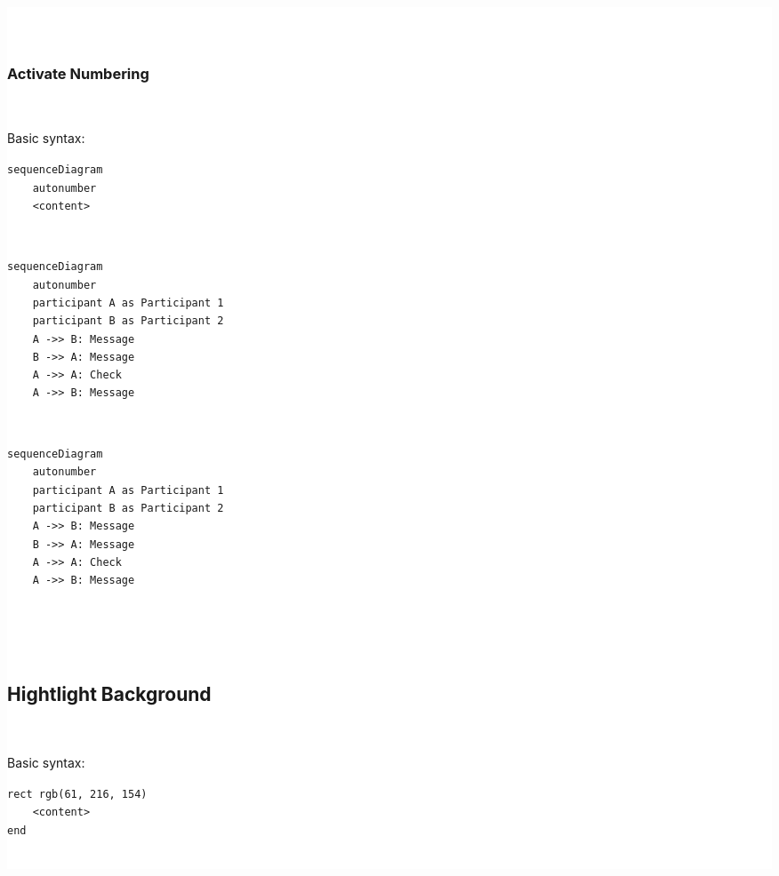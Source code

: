 <br>
<br>

### **Activate Numbering**
<br>

Basic syntax:

```
sequenceDiagram
    autonumber
    <content>
```

<br>

```
sequenceDiagram
    autonumber
    participant A as Participant 1
    participant B as Participant 2
    A ->> B: Message
    B ->> A: Message
    A ->> A: Check
    A ->> B: Message
```

<br>

```mermaid
sequenceDiagram
    autonumber
    participant A as Participant 1
    participant B as Participant 2
    A ->> B: Message
    B ->> A: Message
    A ->> A: Check
    A ->> B: Message
```

<br>
<br>
<br>

## **Hightlight Background**
<br>

Basic syntax:

```
rect rgb(61, 216, 154)
    <content>
end
```

<br>
